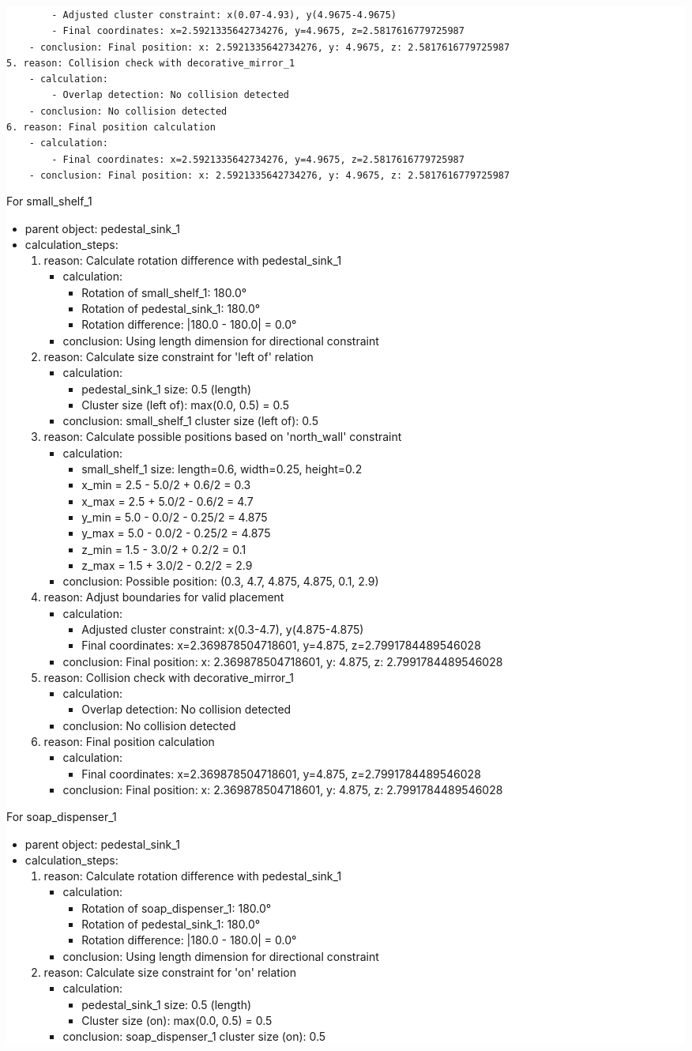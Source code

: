             - Adjusted cluster constraint: x(0.07-4.93), y(4.9675-4.9675)
            - Final coordinates: x=2.5921335642734276, y=4.9675, z=2.5817616779725987
        - conclusion: Final position: x: 2.5921335642734276, y: 4.9675, z: 2.5817616779725987
    5. reason: Collision check with decorative_mirror_1
        - calculation:
            - Overlap detection: No collision detected
        - conclusion: No collision detected
    6. reason: Final position calculation
        - calculation:
            - Final coordinates: x=2.5921335642734276, y=4.9675, z=2.5817616779725987
        - conclusion: Final position: x: 2.5921335642734276, y: 4.9675, z: 2.5817616779725987

For small_shelf_1
- parent object: pedestal_sink_1
- calculation_steps:
    1. reason: Calculate rotation difference with pedestal_sink_1
        - calculation:
            - Rotation of small_shelf_1: 180.0°
            - Rotation of pedestal_sink_1: 180.0°
            - Rotation difference: |180.0 - 180.0| = 0.0°
        - conclusion: Using length dimension for directional constraint
    2. reason: Calculate size constraint for 'left of' relation
        - calculation:
            - pedestal_sink_1 size: 0.5 (length)
            - Cluster size (left of): max(0.0, 0.5) = 0.5
        - conclusion: small_shelf_1 cluster size (left of): 0.5
    3. reason: Calculate possible positions based on 'north_wall' constraint
        - calculation:
            - small_shelf_1 size: length=0.6, width=0.25, height=0.2
            - x_min = 2.5 - 5.0/2 + 0.6/2 = 0.3
            - x_max = 2.5 + 5.0/2 - 0.6/2 = 4.7
            - y_min = 5.0 - 0.0/2 - 0.25/2 = 4.875
            - y_max = 5.0 - 0.0/2 - 0.25/2 = 4.875
            - z_min = 1.5 - 3.0/2 + 0.2/2 = 0.1
            - z_max = 1.5 + 3.0/2 - 0.2/2 = 2.9
        - conclusion: Possible position: (0.3, 4.7, 4.875, 4.875, 0.1, 2.9)
    4. reason: Adjust boundaries for valid placement
        - calculation:
            - Adjusted cluster constraint: x(0.3-4.7), y(4.875-4.875)
            - Final coordinates: x=2.369878504718601, y=4.875, z=2.7991784489546028
        - conclusion: Final position: x: 2.369878504718601, y: 4.875, z: 2.7991784489546028
    5. reason: Collision check with decorative_mirror_1
        - calculation:
            - Overlap detection: No collision detected
        - conclusion: No collision detected
    6. reason: Final position calculation
        - calculation:
            - Final coordinates: x=2.369878504718601, y=4.875, z=2.7991784489546028
        - conclusion: Final position: x: 2.369878504718601, y: 4.875, z: 2.7991784489546028

For soap_dispenser_1
- parent object: pedestal_sink_1
- calculation_steps:
    1. reason: Calculate rotation difference with pedestal_sink_1
        - calculation:
            - Rotation of soap_dispenser_1: 180.0°
            - Rotation of pedestal_sink_1: 180.0°
            - Rotation difference: |180.0 - 180.0| = 0.0°
        - conclusion: Using length dimension for directional constraint
    2. reason: Calculate size constraint for 'on' relation
        - calculation:
            - pedestal_sink_1 size: 0.5 (length)
            - Cluster size (on): max(0.0, 0.5) = 0.5
        - conclusion: soap_dispenser_1 cluster size (on): 0.5